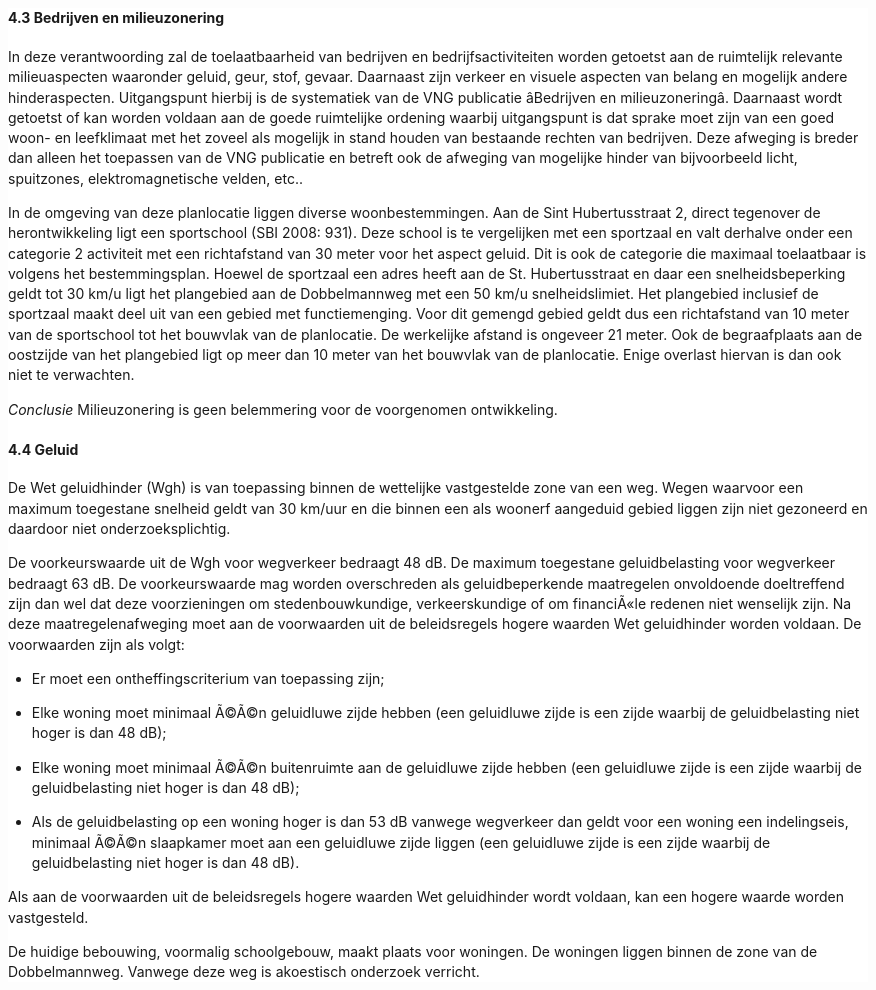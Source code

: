 #### 4\.3 Bedrijven en milieuzonering

In deze verantwoording zal de toelaatbaarheid van bedrijven en bedrijfsactiviteiten worden getoetst aan de ruimtelijk relevante milieuaspecten waaronder geluid, geur, stof, gevaar. Daarnaast zijn verkeer en visuele aspecten van belang en mogelijk andere hinderaspecten. Uitgangspunt hierbij is de systematiek van de VNG publicatie âBedrijven en milieuzoneringâ. Daarnaast wordt getoetst of kan worden voldaan aan de goede ruimtelijke ordening waarbij uitgangspunt is dat sprake moet zijn van een goed woon\- en leefklimaat met het zoveel als mogelijk in stand houden van bestaande rechten van bedrijven. Deze afweging is breder dan alleen het toepassen van de VNG publicatie en betreft ook de afweging van mogelijke hinder van bijvoorbeeld licht, spuitzones, elektromagnetische velden, etc..

In de omgeving van deze planlocatie liggen diverse woonbestemmingen. Aan de Sint Hubertusstraat 2, direct tegenover de herontwikkeling ligt een sportschool (SBI 2008: 931\). Deze school is te vergelijken met een sportzaal en valt derhalve onder een categorie 2 activiteit met een richtafstand van 30 meter voor het aspect geluid. Dit is ook de categorie die maximaal toelaatbaar is volgens het bestemmingsplan. Hoewel de sportzaal een adres heeft aan de St. Hubertusstraat en daar een snelheidsbeperking geldt tot 30 km/u ligt het plangebied aan de Dobbelmannweg met een 50 km/u snelheidslimiet. Het plangebied inclusief de sportzaal maakt deel uit van een gebied met functiemenging. Voor dit gemengd gebied geldt dus een richtafstand van 10 meter van de sportschool tot het bouwvlak van de planlocatie. De werkelijke afstand is ongeveer 21 meter. Ook de begraafplaats aan de oostzijde van het plangebied ligt op meer dan 10 meter van het bouwvlak van de planlocatie. Enige overlast hiervan is dan ook niet te verwachten.

*Conclusie* Milieuzonering is geen belemmering voor de voorgenomen ontwikkeling.

#### 4\.4 Geluid

De Wet geluidhinder (Wgh) is van toepassing binnen de wettelijke vastgestelde zone van een weg. Wegen waarvoor een maximum toegestane snelheid geldt van 30 km/uur en die binnen een als woonerf aangeduid gebied liggen zijn niet gezoneerd en daardoor niet onderzoeksplichtig.

De voorkeurswaarde uit de Wgh voor wegverkeer bedraagt 48 dB. De maximum toegestane geluidbelasting voor wegverkeer bedraagt 63 dB. De voorkeurswaarde mag worden overschreden als geluidbeperkende maatregelen onvoldoende doeltreffend zijn dan wel dat deze voorzieningen om stedenbouwkundige, verkeerskundige of om financiÃ«le redenen niet wenselijk zijn. Na deze maatregelenafweging moet aan de voorwaarden uit de beleidsregels hogere waarden Wet geluidhinder worden voldaan. De voorwaarden zijn als volgt:

* Er moet een ontheffingscriterium van toepassing zijn;

* Elke woning moet minimaal Ã©Ã©n geluidluwe zijde hebben (een geluidluwe zijde is een zijde waarbij de geluidbelasting niet hoger is dan 48 dB);

* Elke woning moet minimaal Ã©Ã©n buitenruimte aan de geluidluwe zijde hebben (een geluidluwe zijde is een zijde waarbij de geluidbelasting niet hoger is dan 48 dB);

* Als de geluidbelasting op een woning hoger is dan 53 dB vanwege wegverkeer dan geldt voor een woning een indelingseis, minimaal Ã©Ã©n slaapkamer moet aan een geluidluwe zijde liggen (een geluidluwe zijde is een zijde waarbij de geluidbelasting niet hoger is dan 48 dB).

Als aan de voorwaarden uit de beleidsregels hogere waarden Wet geluidhinder wordt voldaan, kan een hogere waarde worden vastgesteld.

De huidige bebouwing, voormalig schoolgebouw, maakt plaats voor woningen. De woningen liggen binnen de zone van de Dobbelmannweg. Vanwege deze weg is akoestisch onderzoek verricht.
